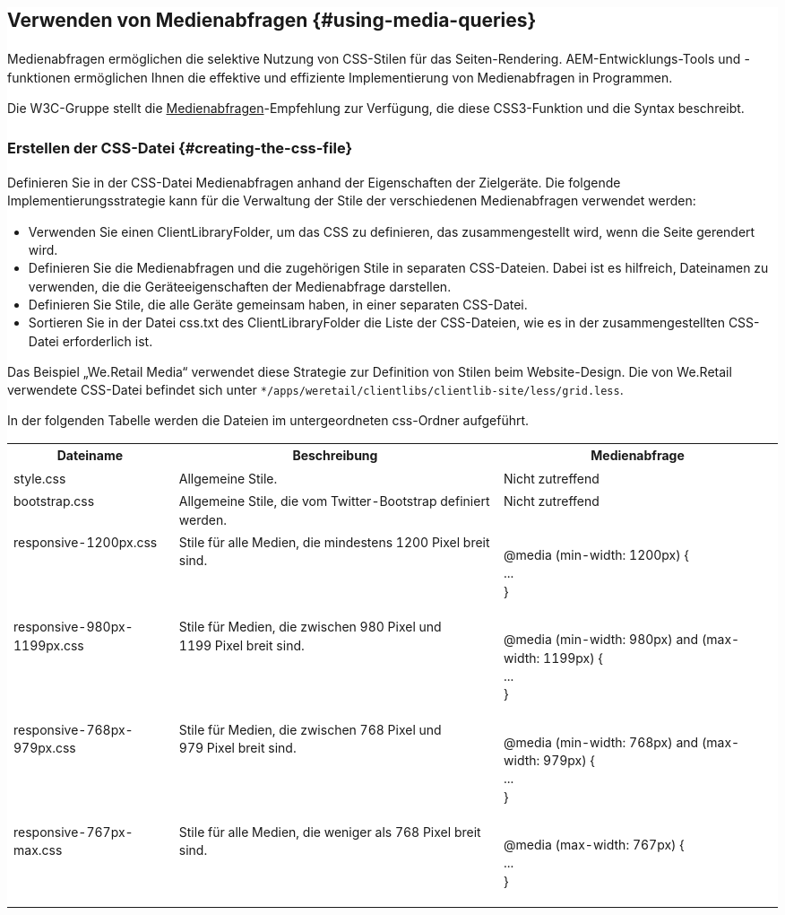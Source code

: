 ## Verwenden von Medienabfragen {#using-media-queries}

Medienabfragen ermöglichen die selektive Nutzung von CSS-Stilen für das Seiten-Rendering. AEM-Entwicklungs-Tools und -funktionen ermöglichen Ihnen die effektive und effiziente Implementierung von Medienabfragen in Programmen.

Die W3C-Gruppe stellt die [Medienabfragen](https://www.w3.org/TR/css3-mediaqueries/)-Empfehlung zur Verfügung, die diese CSS3-Funktion und die Syntax beschreibt.

### Erstellen der CSS-Datei {#creating-the-css-file}

Definieren Sie in der CSS-Datei Medienabfragen anhand der Eigenschaften der Zielgeräte. Die folgende Implementierungsstrategie kann für die Verwaltung der Stile der verschiedenen Medienabfragen verwendet werden:

* Verwenden Sie einen ClientLibraryFolder, um das CSS zu definieren, das zusammengestellt wird, wenn die Seite gerendert wird.
* Definieren Sie die Medienabfragen und die zugehörigen Stile in separaten CSS-Dateien. Dabei ist es hilfreich, Dateinamen zu verwenden, die die Geräteeigenschaften der Medienabfrage darstellen.
* Definieren Sie Stile, die alle Geräte gemeinsam haben, in einer separaten CSS-Datei.
* Sortieren Sie in der Datei css.txt des ClientLibraryFolder die Liste der CSS-Dateien, wie es in der zusammengestellten CSS-Datei erforderlich ist.

Das Beispiel „We.Retail Media“ verwendet diese Strategie zur Definition von Stilen beim Website-Design. Die von We.Retail verwendete CSS-Datei befindet sich unter `*/apps/weretail/clientlibs/clientlib-site/less/grid.less`.

In der folgenden Tabelle werden die Dateien im untergeordneten css-Ordner aufgeführt.

<table> 
 <tbody> 
  <tr> 
   <th>Dateiname</th> 
   <th>Beschreibung</th> 
   <th>Medienabfrage</th> 
  </tr> 
  <tr> 
   <td>style.css</td> 
   <td>Allgemeine Stile.</td> 
   <td>Nicht zutreffend</td> 
  </tr> 
  <tr> 
   <td>bootstrap.css</td> 
   <td>Allgemeine Stile, die vom Twitter-Bootstrap definiert werden.</td> 
   <td>Nicht zutreffend</td> 
  </tr> 
  <tr> 
   <td>responsive-1200px.css</td> 
   <td>Stile für alle Medien, die mindestens 1200 Pixel breit sind.</td> 
   <td><p>@media (min-width: 1200px) {<br /> ...<br /> }</p> </td> 
  </tr> 
  <tr> 
   <td>responsive-980px-1199px.css</td> 
   <td>Stile für Medien, die zwischen 980 Pixel und 1199 Pixel breit sind.</td> 
   <td><p>@media (min-width: 980px) and (max-width: 1199px) {<br /> ...<br /> }</p> </td> 
  </tr> 
  <tr> 
   <td>responsive-768px-979px.css</td> 
   <td>Stile für Medien, die zwischen 768 Pixel und 979 Pixel breit sind. </td> 
   <td><p>@media (min-width: 768px) and (max-width: 979px) {<br /> ...<br /> }</p> </td> 
  </tr> 
  <tr> 
   <td>responsive-767px-max.css</td> 
   <td>Stile für alle Medien, die weniger als 768 Pixel breit sind.</td> 
   <td><p>@media (max-width: 767px) {<br /> ...<br /> }</p> </td> 